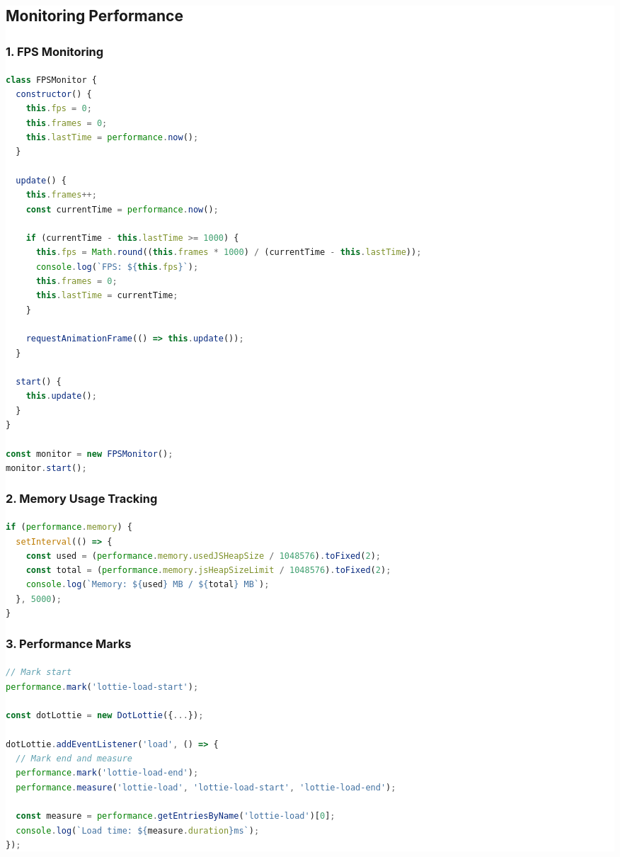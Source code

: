 ## Monitoring Performance

### 1. FPS Monitoring

```javascript
class FPSMonitor {
  constructor() {
    this.fps = 0;
    this.frames = 0;
    this.lastTime = performance.now();
  }

  update() {
    this.frames++;
    const currentTime = performance.now();

    if (currentTime - this.lastTime >= 1000) {
      this.fps = Math.round((this.frames * 1000) / (currentTime - this.lastTime));
      console.log(`FPS: ${this.fps}`);
      this.frames = 0;
      this.lastTime = currentTime;
    }

    requestAnimationFrame(() => this.update());
  }

  start() {
    this.update();
  }
}

const monitor = new FPSMonitor();
monitor.start();
```

### 2. Memory Usage Tracking

```javascript
if (performance.memory) {
  setInterval(() => {
    const used = (performance.memory.usedJSHeapSize / 1048576).toFixed(2);
    const total = (performance.memory.jsHeapSizeLimit / 1048576).toFixed(2);
    console.log(`Memory: ${used} MB / ${total} MB`);
  }, 5000);
}
```

### 3. Performance Marks

```javascript
// Mark start
performance.mark('lottie-load-start');

const dotLottie = new DotLottie({...});

dotLottie.addEventListener('load', () => {
  // Mark end and measure
  performance.mark('lottie-load-end');
  performance.measure('lottie-load', 'lottie-load-start', 'lottie-load-end');

  const measure = performance.getEntriesByName('lottie-load')[0];
  console.log(`Load time: ${measure.duration}ms`);
});
```
